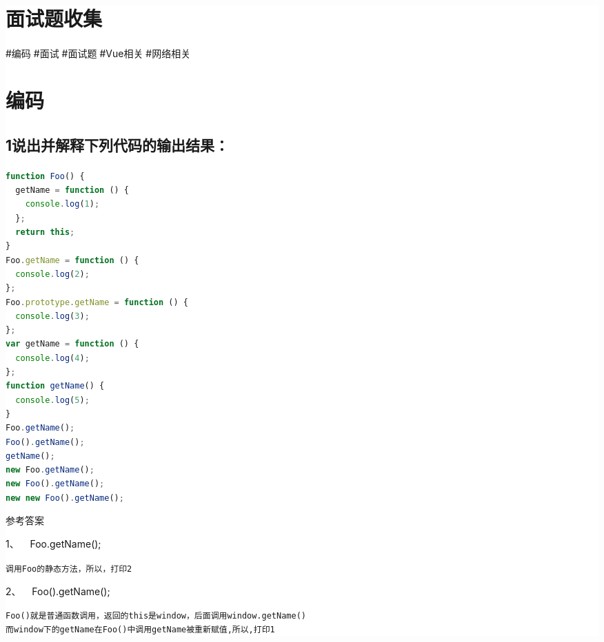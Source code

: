 # 面试题收集
#编码 #面试 #面试题 #Vue相关 #网络相关

# 编码


## 1说出并解释下列代码的输出结果：


```javascript
function Foo() {
  getName = function () {
    console.log(1);
  };
  return this;
}
Foo.getName = function () {
  console.log(2);
};
Foo.prototype.getName = function () {
  console.log(3);
};
var getName = function () {
  console.log(4);
};
function getName() {
  console.log(5);
}
Foo.getName();
Foo().getName();
getName();
new Foo.getName();
new Foo().getName();
new new Foo().getName();
```


参考答案


1、    Foo.getName();


```
调用Foo的静态方法，所以，打印2
```


2、    Foo().getName();


```
Foo()就是普通函数调用，返回的this是window，后面调用window.getName()
而window下的getName在Foo()中调用getName被重新赋值,所以,打印1
```
